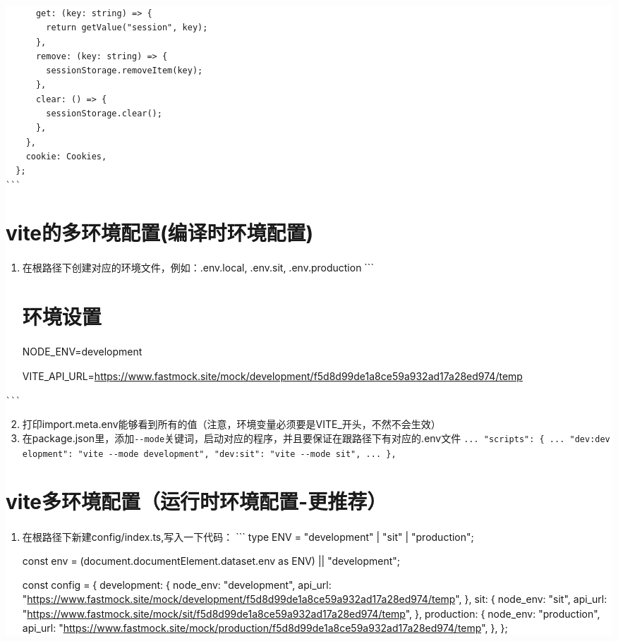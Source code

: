           get: (key: string) => {
            return getValue("session", key);
          },
          remove: (key: string) => {
            sessionStorage.removeItem(key);
          },
          clear: () => {
            sessionStorage.clear();
          },
        },
        cookie: Cookies,
      };
    ```

# vite的多环境配置(编译时环境配置)
  1. 在根路径下创建对应的环境文件，例如：.env.local, .env.sit, .env.production
    ```
      # 环境设置
      NODE_ENV=development

      VITE_API_URL=https://www.fastmock.site/mock/development/f5d8d99de1a8ce59a932ad17a28ed974/temp

    ```
  2. 打印import.meta.env能够看到所有的值（注意，环境变量必须要是VITE_开头，不然不会生效）
  3. 在package.json里，添加`--mode`关键词，启动对应的程序，并且要保证在跟路径下有对应的.env文件
    ```
      ...
      "scripts": {
        ...
        "dev:development": "vite --mode development",
        "dev:sit": "vite --mode sit",
        ...
      },
    ```

# vite多环境配置（运行时环境配置-更推荐）
  1. 在根路径下新建config/index.ts,写入一下代码：
    ```
      type ENV = "development" | "sit" | "production";

      const env = (document.documentElement.dataset.env as ENV) || "development";

      const config = {
        development: {
          node_env: "development",
          api_url:
            "https://www.fastmock.site/mock/development/f5d8d99de1a8ce59a932ad17a28ed974/temp",
        },
        sit: {
          node_env: "sit",
          api_url:
            "https://www.fastmock.site/mock/sit/f5d8d99de1a8ce59a932ad17a28ed974/temp",
        },
        production: {
          node_env: "production",
          api_url:
            "https://www.fastmock.site/mock/production/f5d8d99de1a8ce59a932ad17a28ed974/temp",
        },
      };
